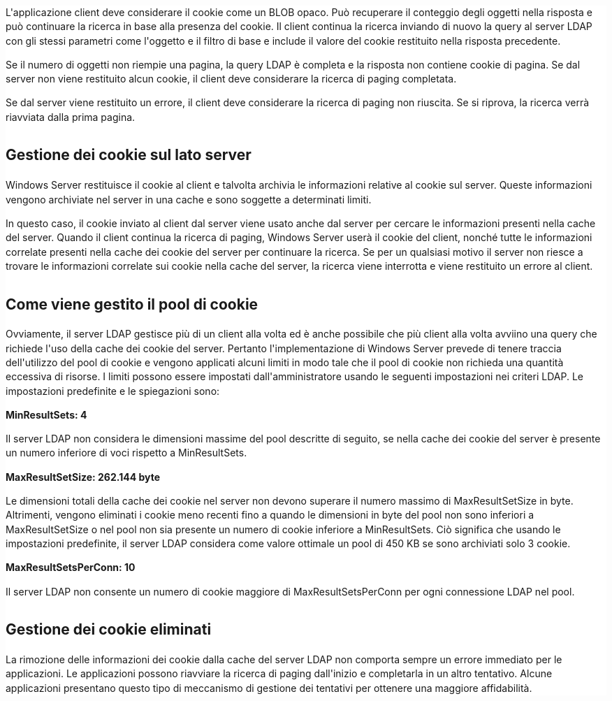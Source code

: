 L'applicazione client deve considerare il cookie come un BLOB opaco. Può recuperare il conteggio degli oggetti nella risposta e può continuare la ricerca in base alla presenza del cookie. Il client continua la ricerca inviando di nuovo la query al server LDAP con gli stessi parametri come l'oggetto e il filtro di base e include il valore del cookie restituito nella risposta precedente.  
  
Se il numero di oggetti non riempie una pagina, la query LDAP è completa e la risposta non contiene cookie di pagina. Se dal server non viene restituito alcun cookie, il client deve considerare la ricerca di paging completata.  
  
Se dal server viene restituito un errore, il client deve considerare la ricerca di paging non riuscita. Se si riprova, la ricerca verrà riavviata dalla prima pagina.  
  
## <a name="server-side-cookie-handling"></a>Gestione dei cookie sul lato server  
Windows Server restituisce il cookie al client e talvolta archivia le informazioni relative al cookie sul server. Queste informazioni vengono archiviate nel server in una cache e sono soggette a determinati limiti.  
  
In questo caso, il cookie inviato al client dal server viene usato anche dal server per cercare le informazioni presenti nella cache del server. Quando il client continua la ricerca di paging, Windows Server userà il cookie del client, nonché tutte le informazioni correlate presenti nella cache dei cookie del server per continuare la ricerca. Se per un qualsiasi motivo il server non riesce a trovare le informazioni correlate sui cookie nella cache del server, la ricerca viene interrotta e viene restituito un errore al client.  
  
## <a name="how-the-cookie-pool-is-managed"></a>Come viene gestito il pool di cookie  
Ovviamente, il server LDAP gestisce più di un client alla volta ed è anche possibile che più client alla volta avviino una query che richiede l'uso della cache dei cookie del server. Pertanto l'implementazione di Windows Server prevede di tenere traccia dell'utilizzo del pool di cookie e vengono applicati alcuni limiti in modo tale che il pool di cookie non richieda una quantità eccessiva di risorse. I limiti possono essere impostati dall'amministratore usando le seguenti impostazioni nei criteri LDAP. Le impostazioni predefinite e le spiegazioni sono:  
  
**MinResultSets: 4**  
  
Il server LDAP non considera le dimensioni massime del pool descritte di seguito, se nella cache dei cookie del server è presente un numero inferiore di voci rispetto a MinResultSets.  
  
**MaxResultSetSize: 262.144 byte**  
  
Le dimensioni totali della cache dei cookie nel server non devono superare il numero massimo di MaxResultSetSize in byte. Altrimenti, vengono eliminati i cookie meno recenti fino a quando le dimensioni in byte del pool non sono inferiori a MaxResultSetSize o nel pool non sia presente un numero di cookie inferiore a MinResultSets. Ciò significa che usando le impostazioni predefinite, il server LDAP considera come valore ottimale un pool di 450 KB se sono archiviati solo 3 cookie.  
  
**MaxResultSetsPerConn: 10**  
  
Il server LDAP non consente un numero di cookie maggiore di MaxResultSetsPerConn per ogni connessione LDAP nel pool.  
  
## <a name="handling-deleted-cookies"></a>Gestione dei cookie eliminati  
La rimozione delle informazioni dei cookie dalla cache del server LDAP non comporta sempre un errore immediato per le applicazioni. Le applicazioni possono riavviare la ricerca di paging dall'inizio e completarla in un altro tentativo. Alcune applicazioni presentano questo tipo di meccanismo di gestione dei tentativi per ottenere una maggiore affidabilità.  
  